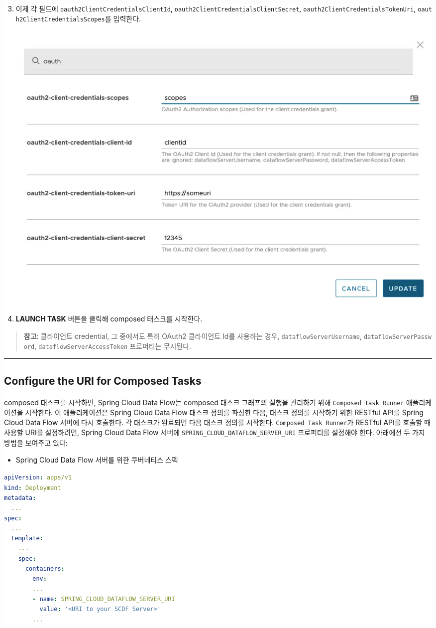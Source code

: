 3. 이제 각 필드에 `oauth2ClientCredentialsClientId`, `oauth2ClientCredentialsClientSecret`, `oauth2ClientCredentialsTokenUri`, `oauth2ClientCredentialsScopes`를 입력한다.

   ![Set User Access Token](./../../images/springclouddataflow/SCDF-composed-task-client-credentials.webp)

4. **LAUNCH TASK** 버튼을 클릭해 composed 태스크를 시작한다.

> **참고**: 클라이언트 credential, 그 중에서도 특히 OAuth2 클라이언트 Id를 사용하는 경우, `dataflowServerUsername`, `dataflowServerPassword`, `dataflowServerAccessToken` 프로퍼티는 무시된다.

---

## Configure the URI for Composed Tasks

composed 태스크를 시작하면, Spring Cloud Data Flow는 composed 태스크 그래프의 실행을 관리하기 위해 `Composed Task Runner` 애플리케이션을 시작한다. 이 애플리케이션은 Spring Cloud Data Flow 태스크 정의를 파싱한 다음, 태스크 정의를 시작하기 위한 RESTful API를 Spring Cloud Data Flow 서버에 다시 호출한다. 각 태스크가 완료되면 다음 태스크 정의를 시작한다.  `Composed Task Runner`가 RESTful API를 호출할 때 사용할 URI를 설정하려면, Spring Cloud Data Flow 서버에 `SPRING_CLOUD_DATAFLOW_SERVER_URI` 프로퍼티를 설정해야 한다. 아래에선 두 가지 방법을 보여주고 있다:

- Spring Cloud Data Flow 서버를 위한 쿠버네티스 스펙

```yaml
apiVersion: apps/v1
kind: Deployment
metadata:
  ...
spec:
  ...
  template:
    ...
    spec:
      containers:
        env:
        ...
        - name: SPRING_CLOUD_DATAFLOW_SERVER_URI
          value: '<URI to your SCDF Server>'
        ...
```